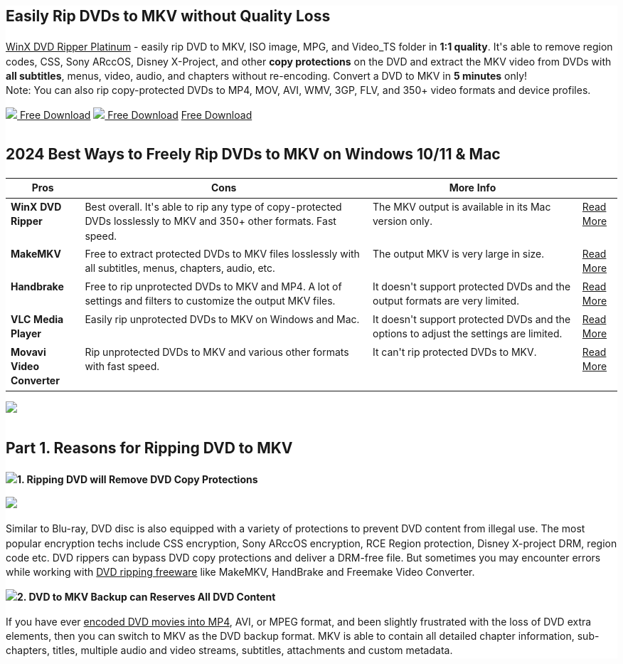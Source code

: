 ## Easily Rip DVDs to MKV without Quality Loss 

[WinX DVD Ripper Platinum](https://tools.techidaily.com/winxdvd/products/) \- easily rip DVD to MKV, ISO image, MPG, and Video\_TS folder in **1:1 quality**. It's able to remove region codes, CSS, Sony ARccOS, Disney X-Project, and other **copy protections** on the DVD and extract the MKV video from DVDs with **all subtitles**, menus, video, audio, and chapters without re-encoding. Convert a DVD to MKV in **5 minutes** only!   
Note: You can also rip copy-protected DVDs to MP4, MOV, AVI, WMV, 3GP, FLV, and 350+ video formats and device profiles. 

[![](https://www.winxdvd.com/resource/../seoimg/win.png) Free Download](https://tools.techidaily.com/winxdvd/products/) [![](https://www.winxdvd.com/resource/../seoimg/mac.png) Free Download](https://tools.techidaily.com/winxdvd/products/) [Free Download](https://tools.techidaily.com/winxdvd/products/) 

## 2024 Best Ways to Freely Rip DVDs to MKV on Windows 10/11 & Mac

| Pros                       | Cons                                                                                                                 | More Info                                                                             |                                                          |
| -------------------------- | -------------------------------------------------------------------------------------------------------------------- | ------------------------------------------------------------------------------------- | -------------------------------------------------------- |
| **WinX DVD Ripper**        | Best overall. It's able to rip any type of copy-protected DVDs losslessly to MKV and 350+ other formats. Fast speed. | The MKV output is available in its Mac version only.                                  | [Read More](https://tools.techidaily.com/winxdvd/products/)      |
| **MakeMKV**                | Free to extract protected DVDs to MKV files losslessly with all subtitles, menus, chapters, audio, etc.              | The output MKV is very large in size.                                                 | [Read More](https://tools.techidaily.com/winxdvd/products/)   |
| **Handbrake**              | Free to rip unprotected DVDs to MKV and MP4\. A lot of settings and filters to customize the output MKV files.       | It doesn't support protected DVDs and the output formats are very limited.            | [Read More](https://tools.techidaily.com/winxdvd/products/) |
| **VLC Media Player**       | Easily rip unprotected DVDs to MKV on Windows and Mac.                                                               | It doesn't support protected DVDs and the options to adjust the settings are limited. | [Read More](https://tools.techidaily.com/winxdvd/products/)       |
| **Movavi Video Converter** | Rip unprotected DVDs to MKV and various other formats with fast speed.                                               | It can't rip protected DVDs to MKV.                                                   | [Read More](https://tools.techidaily.com/winxdvd/products/)    |


<a href="https://shop.systoolsgroup.com/affiliate.php?ACCOUNT=SYSTOOBY&AFFILIATE=108875&PATH=https%3A%2F%2Fwww.systoolsgroup.com%3FAFFILIATE%3D108875%26RESOURCE%3D%2BSysTools%2BPDF%2BUnlocker"><img src="https://www.systoolsgroup.com/box/pdf-unlocker.png" border="0"></a>

## Part 1\. Reasons for Ripping DVD to MKV

**![](https://www.winxdvd.com/resource/../seo-img/general-img/a11.png)1\. Ripping DVD will Remove DVD Copy Protections** 


<a href="https://store.iobit.com/order/checkout.php?PRODS=4596923&QTY=1&AFFILIATE=108875&CART=1"><img src="https://secure.avangate.com/images/merchant/184260348236f9554fe9375772ff966e/ascscan_468X60.png" border="0"></a>

Similar to Blu-ray, DVD disc is also equipped with a variety of protections to prevent DVD content from illegal use. The most popular encryption techs include CSS encryption, Sony ARccOS encryption, RCE Region protection, Disney X-project DRM, region code etc. DVD rippers can bypass DVD copy protections and deliver a DRM-free file. But sometimes you may encounter errors while working with [DVD ripping freeware](https://tools.techidaily.com/winxdvd/products/) like MakeMKV, HandBrake and Freemake Video Converter. 

**![](https://www.winxdvd.com/resource/../seo-img/general-img/a10.png)2\. DVD to MKV Backup can Reserves All DVD Content** 

If you have ever [encoded DVD movies into MP4](https://tools.techidaily.com/winxdvd/products/), AVI, or MPEG format, and been slightly frustrated with the loss of DVD extra elements, then you can switch to MKV as the DVD backup format. MKV is able to contain all detailed chapter information, sub-chapters, titles, multiple audio and video streams, subtitles, attachments and custom metadata.
